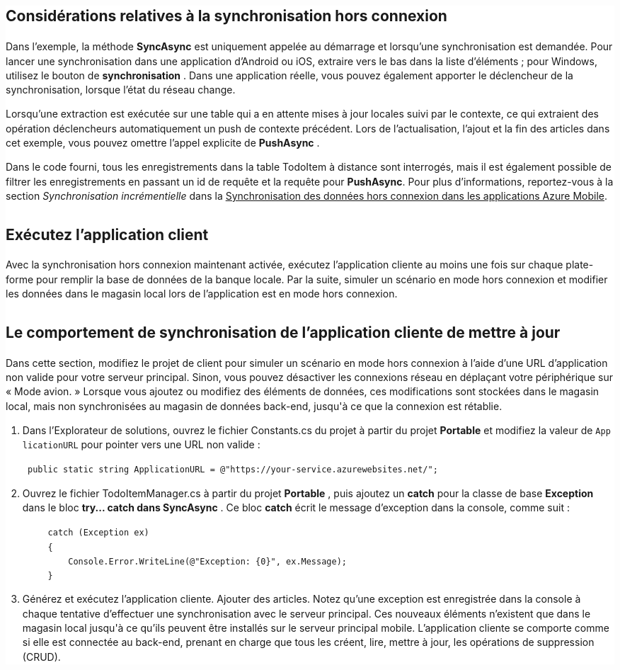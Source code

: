 ## <a name="offline-sync-considerations"></a>Considérations relatives à la synchronisation hors connexion

Dans l’exemple, la méthode **SyncAsync** est uniquement appelée au démarrage et lorsqu’une synchronisation est demandée.  Pour lancer une synchronisation dans une application d’Android ou iOS, extraire vers le bas dans la liste d’éléments ; pour Windows, utilisez le bouton de **synchronisation** . Dans une application réelle, vous pouvez également apporter le déclencheur de la synchronisation, lorsque l’état du réseau change.

Lorsqu’une extraction est exécutée sur une table qui a en attente mises à jour locales suivi par le contexte, ce qui extraient des opération déclencheurs automatiquement un push de contexte précédent. Lors de l’actualisation, l’ajout et la fin des articles dans cet exemple, vous pouvez omettre l’appel explicite de **PushAsync** .

Dans le code fourni, tous les enregistrements dans la table TodoItem à distance sont interrogés, mais il est également possible de filtrer les enregistrements en passant un id de requête et la requête pour **PushAsync**. Pour plus d’informations, reportez-vous à la section *Synchronisation incrémentielle* dans la [Synchronisation des données hors connexion dans les applications Azure Mobile][2].

## <a name="run-the-client-app"></a>Exécutez l’application client

Avec la synchronisation hors connexion maintenant activée, exécutez l’application cliente au moins une fois sur chaque plate-forme pour remplir la base de données de la banque locale. Par la suite, simuler un scénario en mode hors connexion et modifier les données dans le magasin local lors de l’application est en mode hors connexion.

## <a name="update-the-sync-behavior-of-the-client-app"></a>Le comportement de synchronisation de l’application cliente de mettre à jour

Dans cette section, modifiez le projet de client pour simuler un scénario en mode hors connexion à l’aide d’une URL d’application non valide pour votre serveur principal. Sinon, vous pouvez désactiver les connexions réseau en déplaçant votre périphérique sur « Mode avion. »  Lorsque vous ajoutez ou modifiez des éléments de données, ces modifications sont stockées dans le magasin local, mais non synchronisées au magasin de données back-end, jusqu'à ce que la connexion est rétablie.

1. Dans l’Explorateur de solutions, ouvrez le fichier Constants.cs du projet à partir du projet **Portable** et modifiez la valeur de `ApplicationURL` pour pointer vers une URL non valide :

        public static string ApplicationURL = @"https://your-service.azurewebsites.net/";

2. Ouvrez le fichier TodoItemManager.cs à partir du projet **Portable** , puis ajoutez un **catch** pour la classe de base **Exception** dans le bloc **try... catch dans **SyncAsync**** . Ce bloc **catch** écrit le message d’exception dans la console, comme suit :

            catch (Exception ex)
            {
                Console.Error.WriteLine(@"Exception: {0}", ex.Message);
            }

3. Générez et exécutez l’application cliente.  Ajouter des articles. Notez qu’une exception est enregistrée dans la console à chaque tentative d’effectuer une synchronisation avec le serveur principal. Ces nouveaux éléments n’existent que dans le magasin local jusqu'à ce qu’ils peuvent être installés sur le serveur principal mobile. L’application cliente se comporte comme si elle est connectée au back-end, prenant en charge que tous les créent, lire, mettre à jour, les opérations de suppression (CRUD).


[1]: app-service-mobile-dotnet-backend-how-to-use-server-sdk.md
[2]: app-service-mobile-offline-data-sync.md
[3]: http://go.microsoft.com/fwlink/p/?LinkID=716919
[4]: http://go.microsoft.com/fwlink/p/?LinkID=716920
[5]: http://sqlite.org/2016/sqlite-uwp-3120200.vsix
[6]: https://www.getpostman.com/
[7]: http://www.telerik.com/fiddler
[8]: app-service-mobile-dotnet-how-to-use-client-library.md
